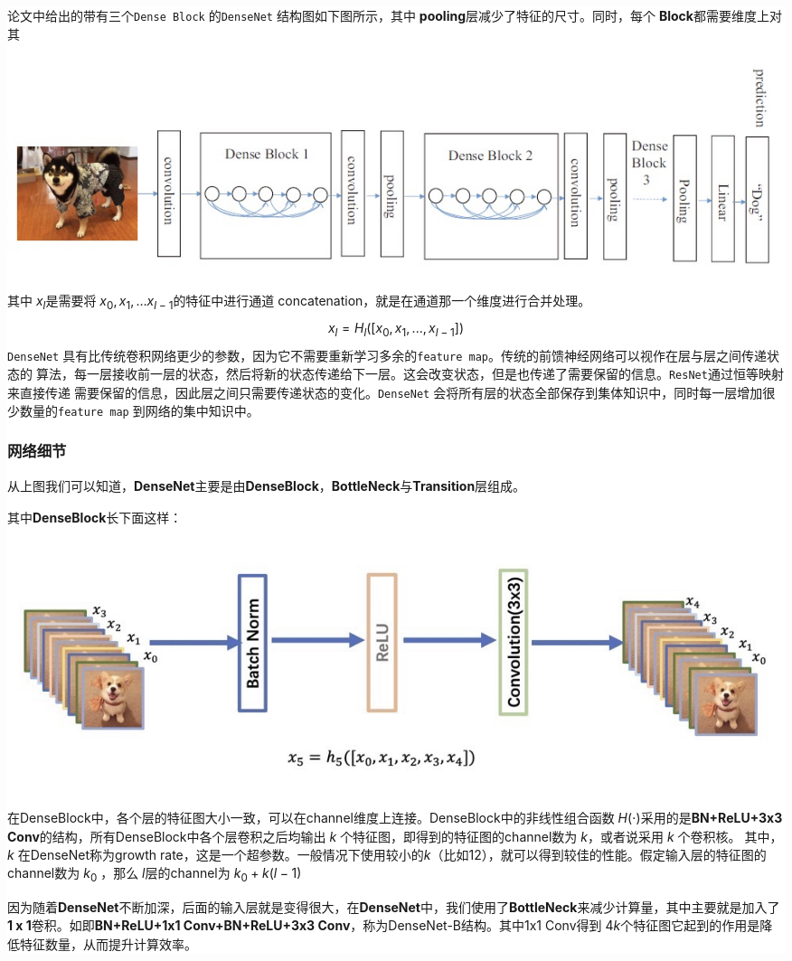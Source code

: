 论文中给出的带有三个`Dense Block` 的`DenseNet` 结构图如下图所示，其中 **pooling**层减少了特征的尺寸。同时，每个 **Block**都需要维度上对其

![](README.assets/68747470733a2f2f66696c65732e6d646e6963652e636f6d2f757365722f363933352f61326463653934342d363634392d343339332d396339372d6630323333333663363163632e706e67-16613505407875.png)

其中 $x_{l}$是需要将 $x_{0}, x_{1},…x_{l-1}$的特征中进行通道 concatenation，就是在通道那一个维度进行合并处理。
$$
x_l = H_l([x_{0}, x_{1}, ...,x_{l-1}])
$$
`DenseNet` 具有比传统卷积网络更少的参数，因为它不需要重新学习多余的`feature map`。传统的前馈神经网络可以视作在层与层之间传递状态的 算法，每一层接收前一层的状态，然后将新的状态传递给下一层。这会改变状态，但是也传递了需要保留的信息。`ResNet`通过恒等映射来直接传递 需要保留的信息，因此层之间只需要传递状态的变化。`DenseNet` 会将所有层的状态全部保存到集体知识中，同时每一层增加很少数量的`feature map` 到网络的集中知识中。

### 网络细节

从上图我们可以知道，**DenseNet**主要是由**DenseBlock**，**BottleNeck**与**Transition**层组成。

其中**DenseBlock**长下面这样：

![](README.assets/68747470733a2f2f66696c65732e6d646e6963652e636f6d2f757365722f363933352f31353333663431382d373861322d343138392d626665362d3231303434376164346231652e706e67.png)

在DenseBlock中，各个层的特征图大小一致，可以在channel维度上连接。DenseBlock中的非线性组合函数 $H(\cdot)$采用的是**BN+ReLU+3x3 Conv**的结构，所有DenseBlock中各个层卷积之后均输出 $k$ 个特征图，即得到的特征图的channel数为 $k$，或者说采用 $k$ 个卷积核。 其中，$k$ 在DenseNet称为growth rate，这是一个超参数。一般情况下使用较小的$k$（比如12），就可以得到较佳的性能。假定输入层的特征图的channel数为 $k_{0}$ ，那么 $l$层的channel为 $k_0 + k(l-1)$

因为随着**DenseNet**不断加深，后面的输入层就是变得很大，在**DenseNet**中，我们使用了**BottleNeck**来减少计算量，其中主要就是加入了**1 x 1**卷积。如即**BN+ReLU+1x1 Conv+BN+ReLU+3x3 Conv**，称为DenseNet-B结构。其中1x1 Conv得到 $4k$个特征图它起到的作用是降低特征数量，从而提升计算效率。
